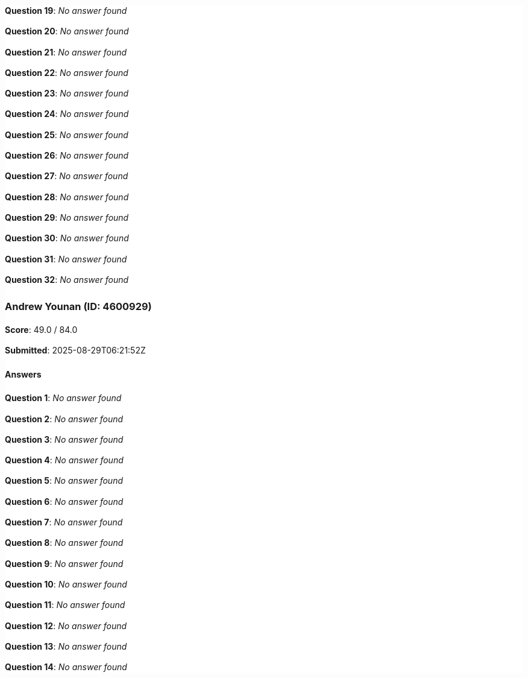 **Question 19**: *No answer found*

**Question 20**: *No answer found*

**Question 21**: *No answer found*

**Question 22**: *No answer found*

**Question 23**: *No answer found*

**Question 24**: *No answer found*

**Question 25**: *No answer found*

**Question 26**: *No answer found*

**Question 27**: *No answer found*

**Question 28**: *No answer found*

**Question 29**: *No answer found*

**Question 30**: *No answer found*

**Question 31**: *No answer found*

**Question 32**: *No answer found*

### Andrew Younan (ID: 4600929)

**Score**: 49.0 / 84.0

**Submitted**: 2025-08-29T06:21:52Z

#### Answers

**Question 1**: *No answer found*

**Question 2**: *No answer found*

**Question 3**: *No answer found*

**Question 4**: *No answer found*

**Question 5**: *No answer found*

**Question 6**: *No answer found*

**Question 7**: *No answer found*

**Question 8**: *No answer found*

**Question 9**: *No answer found*

**Question 10**: *No answer found*

**Question 11**: *No answer found*

**Question 12**: *No answer found*

**Question 13**: *No answer found*

**Question 14**: *No answer found*
